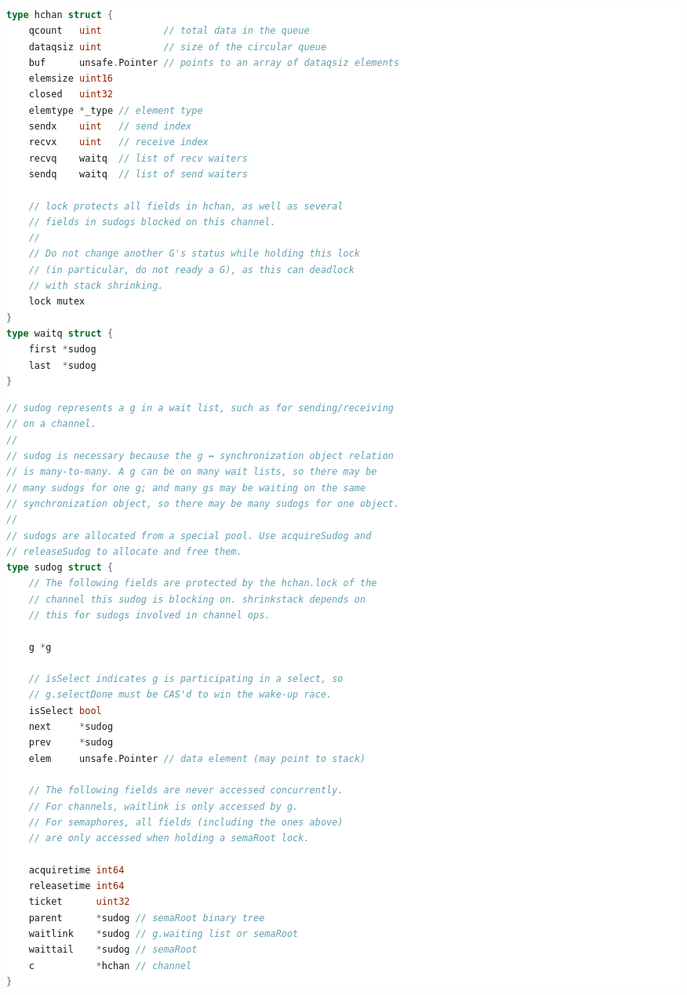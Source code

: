 ```go
type hchan struct {
	qcount   uint           // total data in the queue
	dataqsiz uint           // size of the circular queue
	buf      unsafe.Pointer // points to an array of dataqsiz elements
	elemsize uint16
	closed   uint32
	elemtype *_type // element type
	sendx    uint   // send index
	recvx    uint   // receive index
	recvq    waitq  // list of recv waiters
	sendq    waitq  // list of send waiters

	// lock protects all fields in hchan, as well as several
	// fields in sudogs blocked on this channel.
	//
	// Do not change another G's status while holding this lock
	// (in particular, do not ready a G), as this can deadlock
	// with stack shrinking.
	lock mutex
}
type waitq struct {
	first *sudog
	last  *sudog
}
```

```go
// sudog represents a g in a wait list, such as for sending/receiving
// on a channel.
//
// sudog is necessary because the g ↔ synchronization object relation
// is many-to-many. A g can be on many wait lists, so there may be
// many sudogs for one g; and many gs may be waiting on the same
// synchronization object, so there may be many sudogs for one object.
//
// sudogs are allocated from a special pool. Use acquireSudog and
// releaseSudog to allocate and free them.
type sudog struct {
	// The following fields are protected by the hchan.lock of the
	// channel this sudog is blocking on. shrinkstack depends on
	// this for sudogs involved in channel ops.

	g *g

	// isSelect indicates g is participating in a select, so
	// g.selectDone must be CAS'd to win the wake-up race.
	isSelect bool
	next     *sudog
	prev     *sudog
	elem     unsafe.Pointer // data element (may point to stack)

	// The following fields are never accessed concurrently.
	// For channels, waitlink is only accessed by g.
	// For semaphores, all fields (including the ones above)
	// are only accessed when holding a semaRoot lock.

	acquiretime int64
	releasetime int64
	ticket      uint32
	parent      *sudog // semaRoot binary tree
	waitlink    *sudog // g.waiting list or semaRoot
	waittail    *sudog // semaRoot
	c           *hchan // channel
}
```